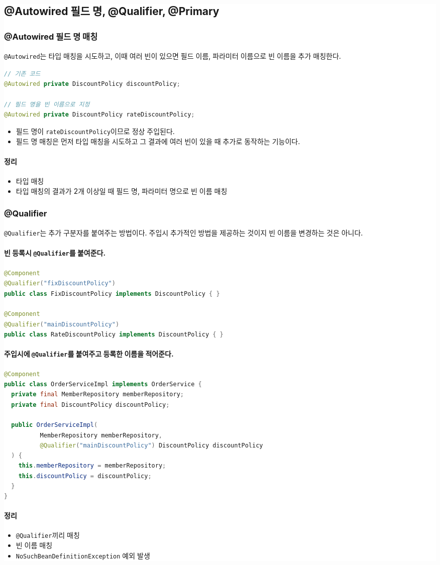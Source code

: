 ## @Autowired 필드 명, @Qualifier, @Primary
### @Autowired 필드 명 매칭
`@Autowired`는 타입 매칭을 시도하고, 이때 여러 빈이 있으면 필드 이름, 파라미터 이름으로 빈 이름을 추가 매칭한다.

```java
// 기존 코드
@Autowired private DiscountPolicy discountPolicy;

// 필드 명을 빈 이름으로 지정
@Autowired private DiscountPolicy rateDiscountPolicy;
```
* 필드 명이 `rateDiscountPolicy`이므로 정상 주입된다.
* 필드 명 매칭은 먼저 타입 매칭을 시도하고 그 결과에 여러 빈이 있을 때 추가로 동작하는 기능이다.

#### 정리
* 타입 매칭
* 타입 매칭의 결과가 2개 이상일 때 필드 명, 파라미터 명으로 빈 이름 매칭

### @Qualifier
`@Qualifier`는 추가 구분자를 붙여주는 방법이다.
주입시 추가적인 방법을 제공하는 것이지 빈 이름을 변경하는 것은 아니다.

#### 빈 등록시 `@Qualifier`를 붙여준다.
```java
@Component
@Qualifier("fixDiscountPolicy")
public class FixDiscountPolicy implements DiscountPolicy { }

@Component
@Qualifier("mainDiscountPolicy")
public class RateDiscountPolicy implements DiscountPolicy { }
```

#### 주입시에 `@Qualifier`를 붙여주고 등록한 이름을 적어준다.
```java
@Component
public class OrderServiceImpl implements OrderService {
  private final MemberRepository memberRepository;
  private final DiscountPolicy discountPolicy;

  public OrderServiceImpl(
          MemberRepository memberRepository,
          @Qualifier("mainDiscountPolicy") DiscountPolicy discountPolicy
  ) {
    this.memberRepository = memberRepository;
    this.discountPolicy = discountPolicy;
  }
}
```

#### 정리
* `@Qualifier`끼리 매칭
* 빈 이름 매칭
* `NoSuchBeanDefinitionException` 예외 발생
